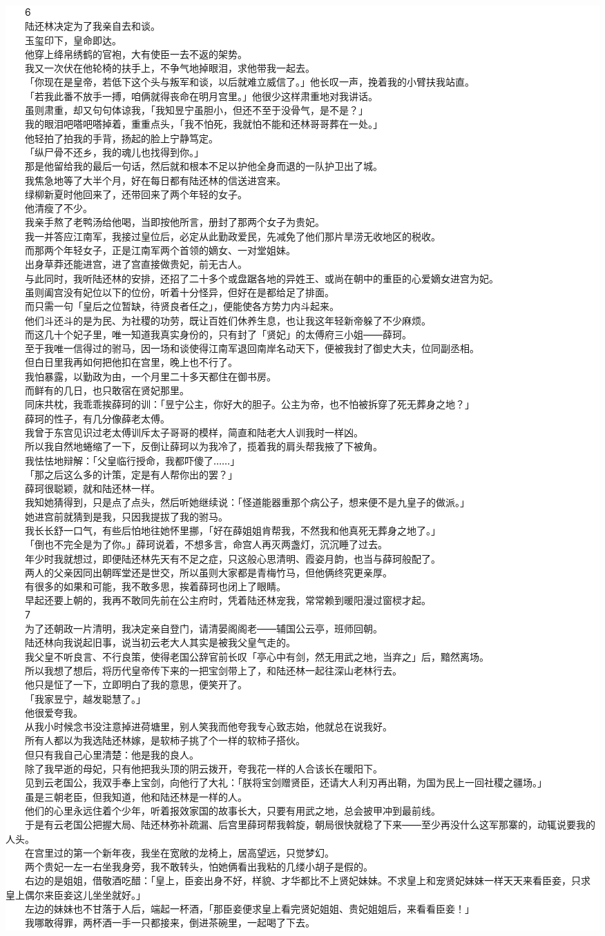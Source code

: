 &emsp;&emsp;6  
&emsp;&emsp;陆还林决定为了我亲自去和谈。  
&emsp;&emsp;玉玺印下，皇命即达。  
&emsp;&emsp;他穿上绛帛绣鹤的官袍，大有使臣一去不返的架势。  
&emsp;&emsp;我又一次伏在他轮椅的扶手上，不争气地掉眼泪，求他带我一起去。  
&emsp;&emsp;「你现在是皇帝，若低下这个头与叛军和谈，以后就难立威信了。」他长叹一声，挽着我的小臂扶我站直。  
&emsp;&emsp;「若我此番不放手一搏，咱俩就得丧命在明月宫里。」他很少这样肃重地对我讲话。  
&emsp;&emsp;虽则肃重，却又句句体谅我，「我知昱宁虽胆小，但还不至于没骨气，是不是？」  
&emsp;&emsp;我的眼泪吧嗒吧嗒掉着，重重点头，「我不怕死，我就怕不能和还林哥哥葬在一处。」  
&emsp;&emsp;他轻拍了拍我的手背，扬起的脸上宁静笃定。  
&emsp;&emsp;「纵尸骨不还乡，我的魂儿也找得到你。」  
&emsp;&emsp;那是他留给我的最后一句话，然后就和根本不足以护他全身而退的一队护卫出了城。  
&emsp;&emsp;我焦急地等了大半个月，好在每日都有陆还林的信送进宫来。  
&emsp;&emsp;绿柳新夏时他回来了，还带回来了两个年轻的女子。  
&emsp;&emsp;他清瘦了不少。  
&emsp;&emsp;我亲手熬了老鸭汤给他喝，当即按他所言，册封了那两个女子为贵妃。  
&emsp;&emsp;我一并答应江南军，我接过皇位后，必定从此勤政爱民，先减免了他们那片旱涝无收地区的税收。  
&emsp;&emsp;而那两个年轻女子，正是江南军两个首领的嫡女、一对堂姐妹。  
&emsp;&emsp;出身草莽还能进宫，进了宫直接做贵妃，前无古人。  
&emsp;&emsp;与此同时，我听陆还林的安排，还招了二十多个或盘踞各地的异姓王、或尚在朝中的重臣的心爱嫡女进宫为妃。  
&emsp;&emsp;虽则阖宫没有妃位以下的位份，听着十分怪异，但好在是都给足了排面。  
&emsp;&emsp;而只需一句「皇后之位暂缺，待贤良者任之」，便能使各方势力内斗起来。  
&emsp;&emsp;他们斗还斗的是为民、为社稷的功劳，既让百姓们休养生息，也让我这年轻新帝躲了不少麻烦。  
&emsp;&emsp;而这几十个妃子里，唯一知道我真实身份的，只有封了「贤妃」的太傅府三小姐——薛珂。  
&emsp;&emsp;至于我唯一信得过的驸马，因一场和谈使得江南军退回南岸名动天下，便被我封了御史大夫，位同副丞相。  
&emsp;&emsp;但白日里我再如何把他扣在宫里，晚上也不行了。  
&emsp;&emsp;我怕暴露，以勤政为由，一个月里二十多天都住在御书房。  
&emsp;&emsp;而鲜有的几日，也只敢宿在贤妃那里。  
&emsp;&emsp;同床共枕，我乖乖挨薛珂的训：「昱宁公主，你好大的胆子。公主为帝，也不怕被拆穿了死无葬身之地？」  
&emsp;&emsp;薛珂的性子，有几分像薛老太傅。  
&emsp;&emsp;我曾于东宫见识过老太傅训斥太子哥哥的模样，简直和陆老大人训我时一样凶。  
&emsp;&emsp;所以我自然地蜷缩了一下，反倒让薛珂以为我冷了，揽着我的肩头帮我掖了下被角。  
&emsp;&emsp;我怯怯地辩解：「父皇临行授命，我都吓傻了……」  
&emsp;&emsp;「那之后这么多的计策，定是有人帮你出的罢？」  
&emsp;&emsp;薛珂很聪颖，就和陆还林一样。  
&emsp;&emsp;我知她猜得到，只是点了点头，然后听她继续说：「怪道能器重那个病公子，想来便不是九皇子的做派。」  
&emsp;&emsp;她进宫前就猜到是我，只因我提拔了我的驸马。  
&emsp;&emsp;我长长舒一口气，有些后怕地往她怀里挪，「好在薛姐姐肯帮我，不然我和他真死无葬身之地了。」  
&emsp;&emsp;「倒也不完全是为了你。」薛珂说着，不想多言，命宫人再灭两盏灯，沉沉睡了过去。  
&emsp;&emsp;年少时我就想过，即便陆还林先天有不足之症，只这般心思清明、霞姿月韵，也当与薛珂般配了。  
&emsp;&emsp;两人的父亲因同出朝晖堂还是世交，所以虽则大家都是青梅竹马，但他俩终究更亲厚。  
&emsp;&emsp;有很多的如果和可能，我不敢多思，挨着薛珂也闭上了眼睛。  
&emsp;&emsp;早起还要上朝的，我再不敢同先前在公主府时，凭着陆还林宠我，常常赖到暖阳漫过窗棂才起。  
&emsp;&emsp;7  
&emsp;&emsp;为了还朝政一片清明，我决定亲自登门，请清晏阁阁老——辅国公云亭，班师回朝。  
&emsp;&emsp;陆还林向我说起旧事，说当初云老大人其实是被我父皇气走的。  
&emsp;&emsp;我父皇不听良言、不行良策，使得老国公辞官前长叹「亭心中有剑，然无用武之地，当弃之」后，黯然离场。  
&emsp;&emsp;所以我想了想后，将历代皇帝传下来的一把宝剑带上了，和陆还林一起往深山老林行去。  
&emsp;&emsp;他只是怔了一下，立即明白了我的意思，便笑开了。  
&emsp;&emsp;「我家昱宁，越发聪慧了。」  
&emsp;&emsp;他很爱夸我。  
&emsp;&emsp;从我小时候念书没注意掉进荷塘里，别人笑我而他夸我专心致志始，他就总在说我好。  
&emsp;&emsp;所有人都以为我选陆还林嫁，是软柿子挑了个一样的软柿子搭伙。  
&emsp;&emsp;但只有我自己心里清楚：他是我的良人。  
&emsp;&emsp;除了我早逝的母妃，只有他把我头顶的阴云拨开，夸我花一样的人合该长在暖阳下。  
&emsp;&emsp;见到云老国公，我双手奉上宝剑，向他行了大礼：「朕将宝剑赠贤臣，还请大人利刃再出鞘，为国为民上一回社稷之疆场。」  
&emsp;&emsp;虽是三朝老臣，但我知道，他和陆还林是一样的人。  
&emsp;&emsp;他们的心里永远住着个少年，听着报效家国的故事长大，只要有用武之地，总会披甲冲到最前线。  
&emsp;&emsp;于是有云老国公把握大局、陆还林弥补疏漏、后宫里薛珂帮我斡旋，朝局很快就稳了下来——至少再没什么这军那寨的，动辄说要我的人头。  
&emsp;&emsp;在宫里过的第一个新年夜，我坐在宽敞的龙椅上，居高望远，只觉梦幻。  
&emsp;&emsp;两个贵妃一左一右坐我身旁，我不敢转头，怕她俩看出我粘的几缕小胡子是假的。  
&emsp;&emsp;右边的是姐姐，借敬酒吃醋：「皇上，臣妾出身不好，样貌、才华都比不上贤妃妹妹。不求皇上和宠贤妃妹妹一样天天来看臣妾，只求皇上偶尔来臣妾这儿坐坐就好。」  
&emsp;&emsp;左边的妹妹也不甘落于人后，端起一杯酒，「那臣妾便求皇上看完贤妃姐姐、贵妃姐姐后，来看看臣妾！」  
&emsp;&emsp;我哪敢得罪，两杯酒一手一只都接来，倒进茶碗里，一起喝了下去。  